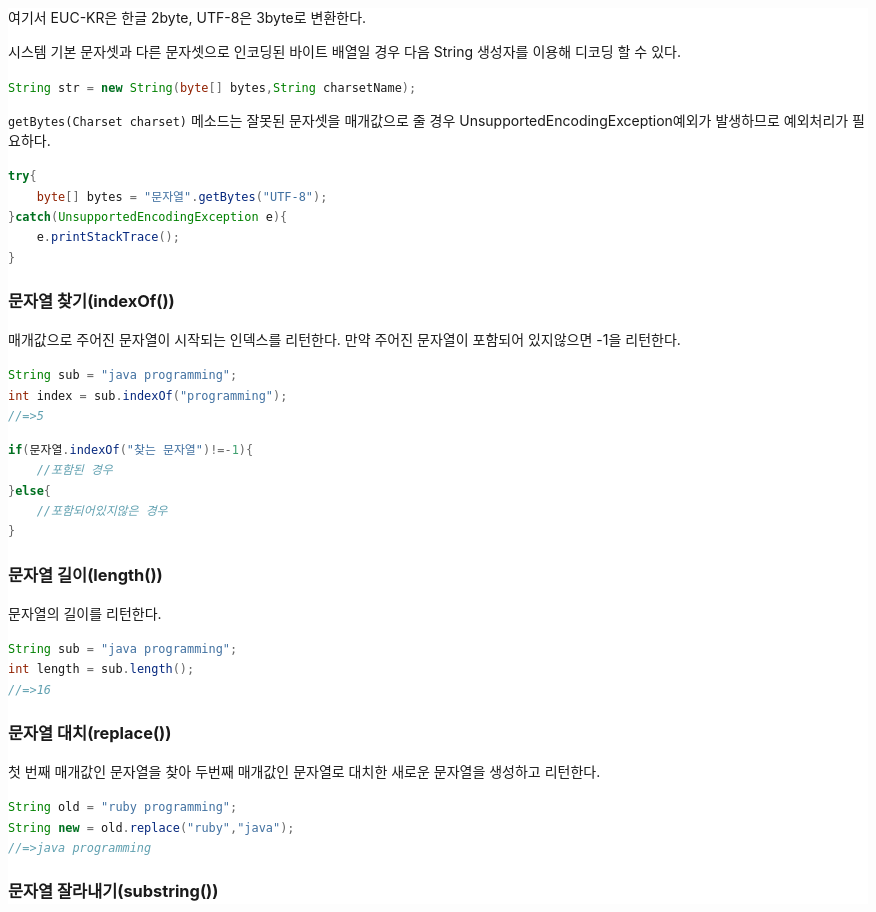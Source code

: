 여기서 EUC-KR은 한글 2byte, UTF-8은 3byte로 변환한다.

시스템 기본 문자셋과 다른 문자셋으로 인코딩된 바이트 배열일 경우 다음 String 생성자를 이용해 디코딩 할 수 있다.

```java
String str = new String(byte[] bytes,String charsetName);
```

`getBytes(Charset charset)` 메소드는 잘못된 문자셋을 매개값으로 줄 경우 UnsupportedEncodingException예외가 발생하므로 예외처리가 필요하다.

```java
try{
	byte[] bytes = "문자열".getBytes("UTF-8");
}catch(UnsupportedEncodingException e){
    e.printStackTrace();
}
```

### 문자열 찾기(indexOf())

매개값으로 주어진 문자열이 시작되는 인덱스를 리턴한다. 만약 주어진 문자열이 포함되어 있지않으면 -1을 리턴한다.

```java
String sub = "java programming";
int index = sub.indexOf("programming");
//=>5
```

```java
if(문자열.indexOf("찾는 문자열")!=-1){
    //포함된 경우
}else{
    //포함되어있지않은 경우
}
```

### 문자열 길이(length())

문자열의 길이를 리턴한다.

```java
String sub = "java programming";
int length = sub.length();
//=>16
```

### 문자열 대치(replace())

첫 번째 매개값인 문자열을 찾아 두번째 매개값인 문자열로 대치한 새로운 문자열을 생성하고 리턴한다.

```java
String old = "ruby programming";
String new = old.replace("ruby","java");
//=>java programming
```

### 문자열 잘라내기(substring())
